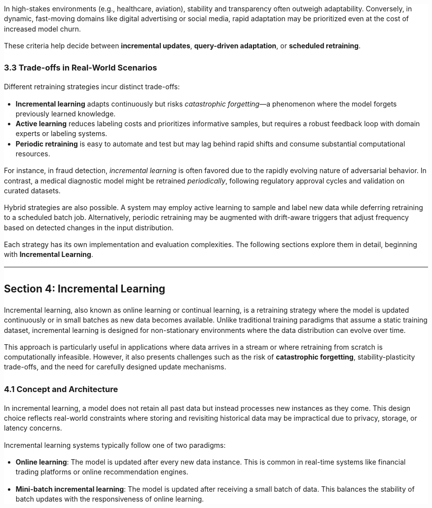 In high-stakes environments (e.g., healthcare, aviation), stability and transparency often outweigh adaptability. Conversely, in dynamic, fast-moving domains like digital advertising or social media, rapid adaptation may be prioritized even at the cost of increased model churn.

These criteria help decide between **incremental updates**, **query-driven adaptation**, or **scheduled retraining**.

### 3.3 Trade-offs in Real-World Scenarios

Different retraining strategies incur distinct trade-offs:

- **Incremental learning** adapts continuously but risks *catastrophic forgetting*—a phenomenon where the model forgets previously learned knowledge.
- **Active learning** reduces labeling costs and prioritizes informative samples, but requires a robust feedback loop with domain experts or labeling systems.
- **Periodic retraining** is easy to automate and test but may lag behind rapid shifts and consume substantial computational resources.

For instance, in fraud detection, *incremental learning* is often favored due to the rapidly evolving nature of adversarial behavior. In contrast, a medical diagnostic model might be retrained *periodically*, following regulatory approval cycles and validation on curated datasets.

Hybrid strategies are also possible. A system may employ active learning to sample and label new data while deferring retraining to a scheduled batch job. Alternatively, periodic retraining may be augmented with drift-aware triggers that adjust frequency based on detected changes in the input distribution.

Each strategy has its own implementation and evaluation complexities. The following sections explore them in detail, beginning with **Incremental Learning**.

---

## Section 4: Incremental Learning

Incremental learning, also known as online learning or continual learning, is a retraining strategy where the model is updated continuously or in small batches as new data becomes available. Unlike traditional training paradigms that assume a static training dataset, incremental learning is designed for non-stationary environments where the data distribution can evolve over time.

This approach is particularly useful in applications where data arrives in a stream or where retraining from scratch is computationally infeasible. However, it also presents challenges such as the risk of **catastrophic forgetting**, stability-plasticity trade-offs, and the need for carefully designed update mechanisms.

### 4.1 Concept and Architecture

In incremental learning, a model does not retain all past data but instead processes new instances as they come. This design choice reflects real-world constraints where storing and revisiting historical data may be impractical due to privacy, storage, or latency concerns.

Incremental learning systems typically follow one of two paradigms:

- **Online learning**: The model is updated after every new data instance. This is common in real-time systems like financial trading platforms or online recommendation engines.

- **Mini-batch incremental learning**: The model is updated after receiving a small batch of data. This balances the stability of batch updates with the responsiveness of online learning.
